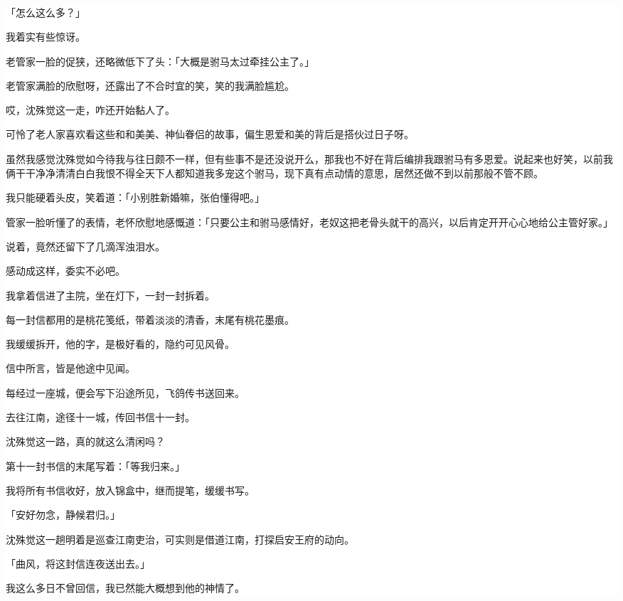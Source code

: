 
「怎么这么多？」


我着实有些惊讶。


老管家一脸的促狭，还略微低下了头：「大概是驸马太过牵挂公主了。」


老管家满脸的欣慰呀，还露出了不合时宜的笑，笑的我满脸尴尬。


哎，沈殊觉这一走，咋还开始黏人了。


可怜了老人家喜欢看这些和和美美、神仙眷侣的故事，偏生恩爱和美的背后是搭伙过日子呀。


虽然我感觉沈殊觉如今待我与往日颇不一样，但有些事不是还没说开么，那我也不好在背后编排我跟驸马有多恩爱。说起来也好笑，以前我俩干干净净清清白白我恨不得全天下人都知道我多宠这个驸马，现下真有点动情的意思，居然还做不到以前那般不管不顾。


我只能硬着头皮，笑着道：「小别胜新婚嘛，张伯懂得吧。」


管家一脸听懂了的表情，老怀欣慰地感慨道：「只要公主和驸马感情好，老奴这把老骨头就干的高兴，以后肯定开开心心地给公主管好家。」


说着，竟然还留下了几滴浑浊泪水。


感动成这样，委实不必吧。


我拿着信进了主院，坐在灯下，一封一封拆着。


每一封信都用的是桃花笺纸，带着淡淡的清香，末尾有桃花墨痕。


我缓缓拆开，他的字，是极好看的，隐约可见风骨。


信中所言，皆是他途中见闻。


每经过一座城，便会写下沿途所见，飞鸽传书送回来。


去往江南，途径十一城，传回书信十一封。


沈殊觉这一路，真的就这么清闲吗？


第十一封书信的末尾写着：「等我归来。」


我将所有书信收好，放入锦盒中，继而提笔，缓缓书写。


「安好勿念，静候君归。」


沈殊觉这一趟明着是巡查江南吏治，可实则是借道江南，打探启安王府的动向。


「曲风，将这封信连夜送出去。」


我这么多日不曾回信，我已然能大概想到他的神情了。
